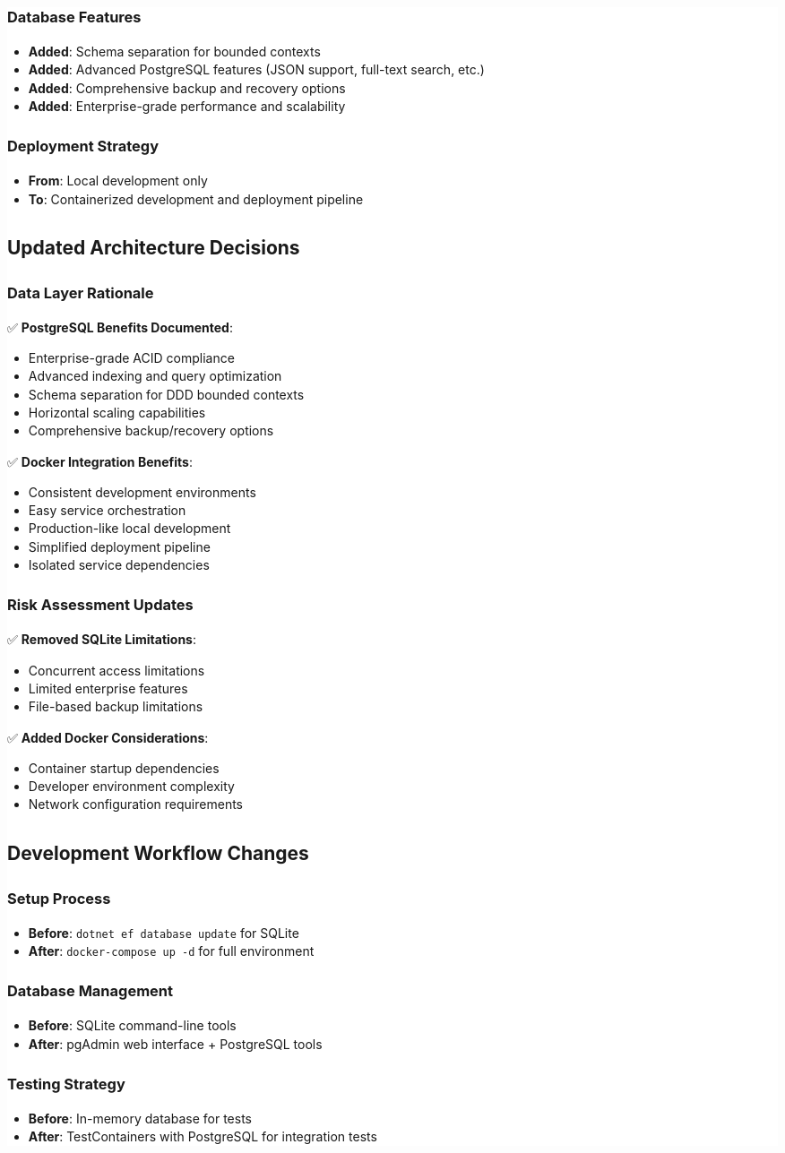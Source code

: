 ### Database Features
- **Added**: Schema separation for bounded contexts
- **Added**: Advanced PostgreSQL features (JSON support, full-text search, etc.)
- **Added**: Comprehensive backup and recovery options
- **Added**: Enterprise-grade performance and scalability

### Deployment Strategy
- **From**: Local development only
- **To**: Containerized development and deployment pipeline

## Updated Architecture Decisions

### Data Layer Rationale
✅ **PostgreSQL Benefits Documented**:
- Enterprise-grade ACID compliance
- Advanced indexing and query optimization
- Schema separation for DDD bounded contexts
- Horizontal scaling capabilities
- Comprehensive backup/recovery options

✅ **Docker Integration Benefits**:
- Consistent development environments
- Easy service orchestration
- Production-like local development
- Simplified deployment pipeline
- Isolated service dependencies

### Risk Assessment Updates
✅ **Removed SQLite Limitations**:
- Concurrent access limitations
- Limited enterprise features
- File-based backup limitations

✅ **Added Docker Considerations**:
- Container startup dependencies
- Developer environment complexity
- Network configuration requirements

## Development Workflow Changes

### Setup Process
- **Before**: `dotnet ef database update` for SQLite
- **After**: `docker-compose up -d` for full environment

### Database Management
- **Before**: SQLite command-line tools
- **After**: pgAdmin web interface + PostgreSQL tools

### Testing Strategy
- **Before**: In-memory database for tests
- **After**: TestContainers with PostgreSQL for integration tests
